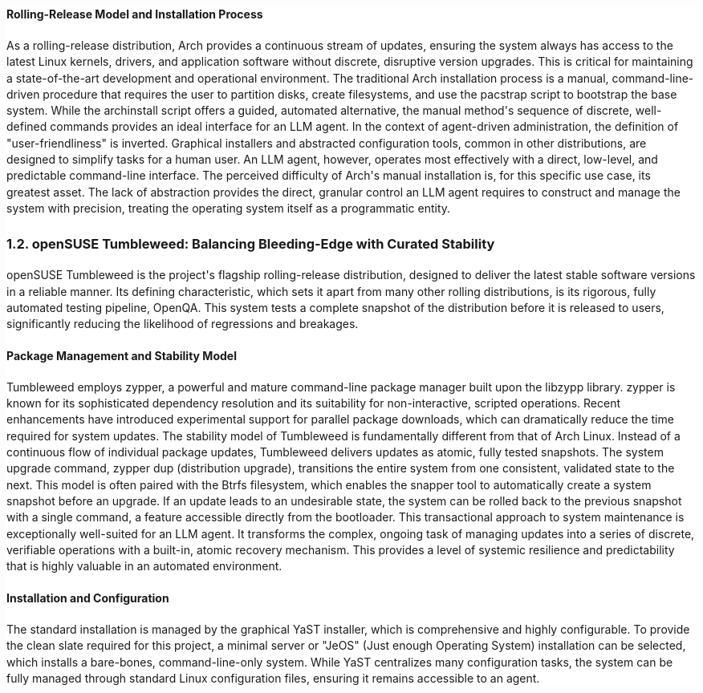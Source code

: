 #### Rolling-Release Model and Installation Process

As a rolling-release distribution, Arch provides a continuous stream of updates, ensuring the system always has access to the latest Linux kernels, drivers, and application software without discrete, disruptive version upgrades. This is critical for maintaining a state-of-the-art development and operational environment.
The traditional Arch installation process is a manual, command-line-driven procedure that requires the user to partition disks, create filesystems, and use the pacstrap script to bootstrap the base system. While the archinstall script offers a guided, automated alternative, the manual method's sequence of discrete, well-defined commands provides an ideal interface for an LLM agent. In the context of agent-driven administration, the definition of "user-friendliness" is inverted. Graphical installers and abstracted configuration tools, common in other distributions, are designed to simplify tasks for a human user. An LLM agent, however, operates most effectively with a direct, low-level, and predictable command-line interface. The perceived difficulty of Arch's manual installation is, for this specific use case, its greatest asset. The lack of abstraction provides the direct, granular control an LLM agent requires to construct and manage the system with precision, treating the operating system itself as a programmatic entity.

### 1.2. openSUSE Tumbleweed: Balancing Bleeding-Edge with Curated Stability

openSUSE Tumbleweed is the project's flagship rolling-release distribution, designed to deliver the latest stable software versions in a reliable manner. Its defining characteristic, which sets it apart from many other rolling distributions, is its rigorous, fully automated testing pipeline, OpenQA. This system tests a complete snapshot of the distribution before it is released to users, significantly reducing the likelihood of regressions and breakages.

#### Package Management and Stability Model

Tumbleweed employs zypper, a powerful and mature command-line package manager built upon the libzypp library.
zypper is known for its sophisticated dependency resolution and its suitability for non-interactive, scripted operations. Recent enhancements have introduced experimental support for parallel package downloads, which can dramatically reduce the time required for system updates.
The stability model of Tumbleweed is fundamentally different from that of Arch Linux. Instead of a continuous flow of individual package updates, Tumbleweed delivers updates as atomic, fully tested snapshots. The system upgrade command, zypper dup (distribution upgrade), transitions the entire system from one consistent, validated state to the next. This model is often paired with the Btrfs filesystem, which enables the snapper tool to automatically create a system snapshot before an upgrade. If an update leads to an undesirable state, the system can be rolled back to the previous snapshot with a single command, a feature accessible directly from the bootloader. This transactional approach to system maintenance is exceptionally well-suited for an LLM agent. It transforms the complex, ongoing task of managing updates into a series of discrete, verifiable operations with a built-in, atomic recovery mechanism. This provides a level of systemic resilience and predictability that is highly valuable in an automated environment.

#### Installation and Configuration

The standard installation is managed by the graphical YaST installer, which is comprehensive and highly configurable. To provide the clean slate required for this project, a minimal server or "JeOS" (Just enough Operating System) installation can be selected, which installs a bare-bones, command-line-only system. While YaST centralizes many configuration tasks, the system can be fully managed through standard Linux configuration files, ensuring it remains accessible to an agent.
